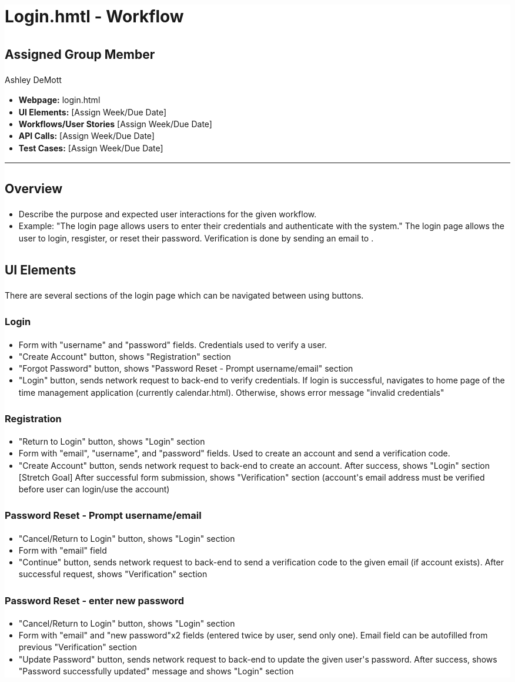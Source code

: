 # **Login.hmtl - Workflow**

## **Assigned Group Member**
Ashley DeMott
- **Webpage:** login.html
- **UI Elements:** [Assign Week/Due Date]
- **Workflows/User Stories** [Assign Week/Due Date]
- **API Calls:** [Assign Week/Due Date]
- **Test Cases:** [Assign Week/Due Date]

---
## **Overview**
- Describe the purpose and expected user interactions for the given workflow.
- Example: "The login page allows users to enter their credentials and authenticate with the system."
The login page allows the user to login, resgister, or reset their password. Verification is done by sending an email to . 

## **UI Elements**
There are several sections of the login page which can be navigated between using buttons.

### Login
- Form with "username" and "password" fields. Credentials used to verify a user.
- "Create Account" button, shows "Registration" section
- "Forgot Password" button, shows "Password Reset - Prompt username/email" section
- "Login" button, sends network request to back-end to verify credentials. If login is successful, navigates to home page of the time management application (currently calendar.html). Otherwise, shows error message "invalid credentials"

### Registration
- "Return to Login" button, shows "Login" section
- Form with "email", "username", and "password" fields. Used to create an account and send a verification code.
- "Create Account" button, sends network request to back-end to create an account. After success, shows "Login" section [Stretch Goal] After successful form submission, shows "Verification" section (account's email address must be verified before user can login/use the account)

### Password Reset - Prompt username/email
- "Cancel/Return to Login" button, shows "Login" section
- Form with "email" field
- "Continue" button, sends network request to back-end to send a verification code to the given email (if account exists). After successful request, shows "Verification" section

### Password Reset - enter new password
- "Cancel/Return to Login" button, shows "Login" section
- Form with "email" and "new password"x2 fields (entered twice by user, send only one). Email field can be autofilled from previous "Verification" section
- "Update Password" button, sends network request to back-end to update the given user's password. After success, shows "Password successfully updated" message and shows "Login" section
